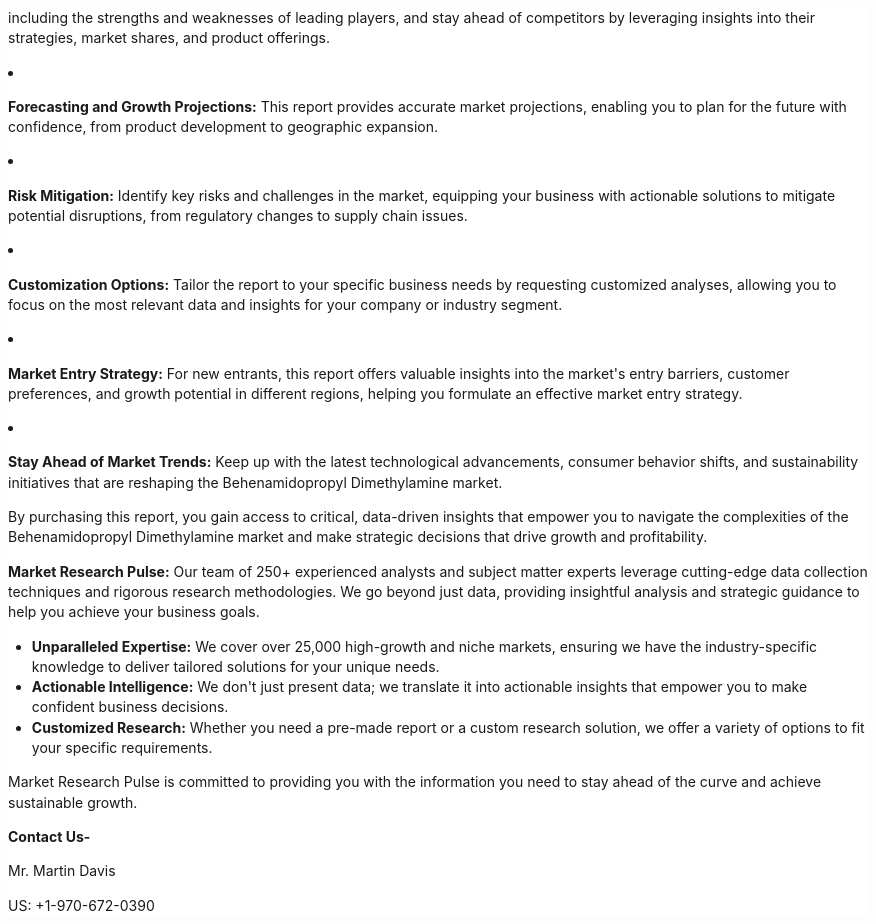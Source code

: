 including the strengths and weaknesses of leading players, and stay ahead of competitors by leveraging insights into their strategies, market shares, and product offerings.</p></li><li><p><strong>Forecasting and Growth Projections:</strong> This report provides accurate market projections, enabling you to plan for the future with confidence, from product development to geographic expansion.</p></li><li><p><strong>Risk Mitigation:</strong> Identify key risks and challenges in the market, equipping your business with actionable solutions to mitigate potential disruptions, from regulatory changes to supply chain issues.</p></li><li><p><strong>Customization Options:</strong> Tailor the report to your specific business needs by requesting customized analyses, allowing you to focus on the most relevant data and insights for your company or industry segment.</p></li><li><p><strong>Market Entry Strategy:</strong> For new entrants, this report offers valuable insights into the market's entry barriers, customer preferences, and growth potential in different regions, helping you formulate an effective market entry strategy.</p></li><li><p><strong>Stay Ahead of Market Trends:</strong> Keep up with the latest technological advancements, consumer behavior shifts, and sustainability initiatives that are reshaping the Behenamidopropyl Dimethylamine market.</p></li></ol><p>By purchasing this report, you gain access to critical, data-driven insights that empower you to navigate the complexities of the Behenamidopropyl Dimethylamine market and make strategic decisions that drive growth and profitability.</p><p><strong>Market Research Pulse:</strong>&nbsp;Our team of 250+ experienced analysts and subject matter experts leverage cutting-edge data collection techniques and rigorous research methodologies. We go beyond just data, providing insightful analysis and strategic guidance to help you achieve your business goals.</p><ul><li><strong>Unparalleled Expertise:</strong>&nbsp;We cover over 25,000 high-growth and niche markets, ensuring we have the industry-specific knowledge to deliver tailored solutions for your unique needs.</li><li><strong>Actionable Intelligence:</strong>&nbsp;We don't just present data; we translate it into actionable insights that empower you to make confident business decisions.</li><li><strong>Customized Research:</strong>&nbsp;Whether you need a pre-made report or a custom research solution, we offer a variety of options to fit your specific requirements.</li></ul><p>Market Research Pulse is committed to providing you with the information you need to stay ahead of the curve and achieve sustainable growth.</p><p><strong>Contact Us-</strong></p><p>Mr. Martin Davis</p><p>US: +1-970-672-0390</p>
